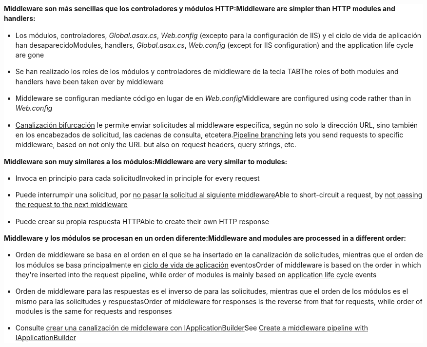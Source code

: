 <span data-ttu-id="0fcf7-124">**Middleware son más sencillas que los controladores y módulos HTTP:**</span><span class="sxs-lookup"><span data-stu-id="0fcf7-124">**Middleware are simpler than HTTP modules and handlers:**</span></span>

   * <span data-ttu-id="0fcf7-125">Los módulos, controladores, *Global.asax.cs*, *Web.config* (excepto para la configuración de IIS) y el ciclo de vida de aplicación han desaparecido</span><span class="sxs-lookup"><span data-stu-id="0fcf7-125">Modules, handlers, *Global.asax.cs*, *Web.config* (except for IIS configuration) and the application life cycle are gone</span></span>

   * <span data-ttu-id="0fcf7-126">Se han realizado los roles de los módulos y controladores de middleware de la tecla TAB</span><span class="sxs-lookup"><span data-stu-id="0fcf7-126">The roles of both modules and handlers have been taken over by middleware</span></span>

   * <span data-ttu-id="0fcf7-127">Middleware se configuran mediante código en lugar de en *Web.config*</span><span class="sxs-lookup"><span data-stu-id="0fcf7-127">Middleware are configured using code rather than in *Web.config*</span></span>

   * <span data-ttu-id="0fcf7-128">[Canalización bifurcación](xref:fundamentals/middleware/index#use-run-and-map) le permite enviar solicitudes al middleware específica, según no solo la dirección URL, sino también en los encabezados de solicitud, las cadenas de consulta, etcetera.</span><span class="sxs-lookup"><span data-stu-id="0fcf7-128">[Pipeline branching](xref:fundamentals/middleware/index#use-run-and-map) lets you send requests to specific middleware, based on not only the URL but also on request headers, query strings, etc.</span></span>

<span data-ttu-id="0fcf7-129">**Middleware son muy similares a los módulos:**</span><span class="sxs-lookup"><span data-stu-id="0fcf7-129">**Middleware are very similar to modules:**</span></span>

   * <span data-ttu-id="0fcf7-130">Invoca en principio para cada solicitud</span><span class="sxs-lookup"><span data-stu-id="0fcf7-130">Invoked in principle for every request</span></span>

   * <span data-ttu-id="0fcf7-131">Puede interrumpir una solicitud, por [no pasar la solicitud al siguiente middleware](#http-modules-shortcircuiting-middleware)</span><span class="sxs-lookup"><span data-stu-id="0fcf7-131">Able to short-circuit a request, by [not passing the request to the next middleware](#http-modules-shortcircuiting-middleware)</span></span>

   * <span data-ttu-id="0fcf7-132">Puede crear su propia respuesta HTTP</span><span class="sxs-lookup"><span data-stu-id="0fcf7-132">Able to create their own HTTP response</span></span>

<span data-ttu-id="0fcf7-133">**Middleware y los módulos se procesan en un orden diferente:**</span><span class="sxs-lookup"><span data-stu-id="0fcf7-133">**Middleware and modules are processed in a different order:**</span></span>

   * <span data-ttu-id="0fcf7-134">Orden de middleware se basa en el orden en el que se ha insertado en la canalización de solicitudes, mientras que el orden de los módulos se basa principalmente en [ciclo de vida de aplicación](https://msdn.microsoft.com/library/ms227673.aspx) eventos</span><span class="sxs-lookup"><span data-stu-id="0fcf7-134">Order of middleware is based on the order in which they're inserted into the request pipeline, while order of modules is mainly based on [application life cycle](https://msdn.microsoft.com/library/ms227673.aspx) events</span></span>

   * <span data-ttu-id="0fcf7-135">Orden de middleware para las respuestas es el inverso de para las solicitudes, mientras que el orden de los módulos es el mismo para las solicitudes y respuestas</span><span class="sxs-lookup"><span data-stu-id="0fcf7-135">Order of middleware for responses is the reverse from that for requests, while order of modules is the same for requests and responses</span></span>

   * <span data-ttu-id="0fcf7-136">Consulte [crear una canalización de middleware con IApplicationBuilder](xref:fundamentals/middleware/index#create-a-middleware-pipeline-with-iapplicationbuilder)</span><span class="sxs-lookup"><span data-stu-id="0fcf7-136">See [Create a middleware pipeline with IApplicationBuilder](xref:fundamentals/middleware/index#create-a-middleware-pipeline-with-iapplicationbuilder)</span></span>
